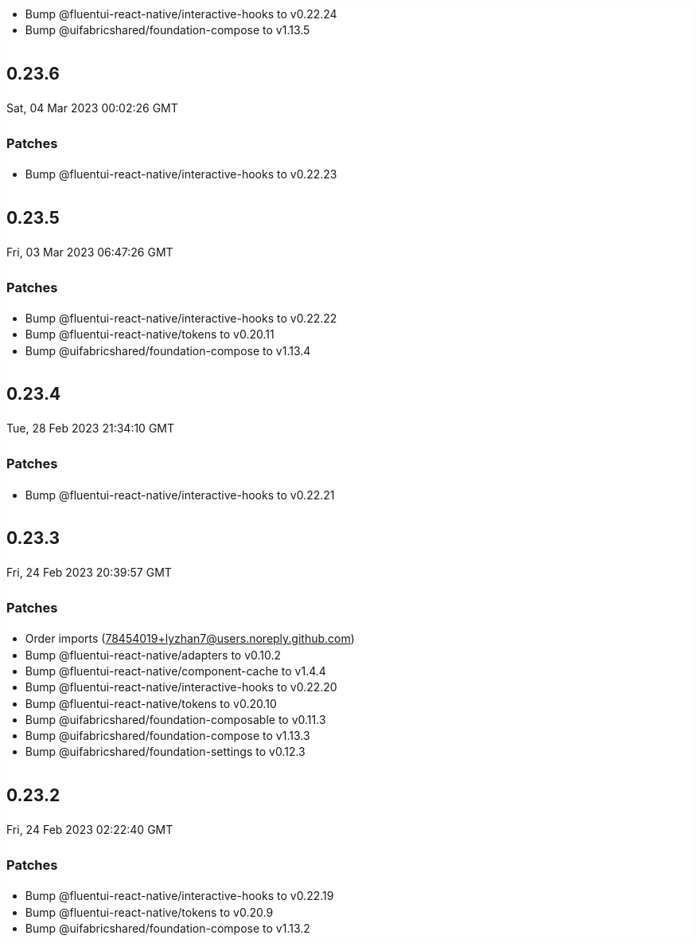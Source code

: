 - Bump @fluentui-react-native/interactive-hooks to v0.22.24
- Bump @uifabricshared/foundation-compose to v1.13.5

## 0.23.6

Sat, 04 Mar 2023 00:02:26 GMT

### Patches

- Bump @fluentui-react-native/interactive-hooks to v0.22.23

## 0.23.5

Fri, 03 Mar 2023 06:47:26 GMT

### Patches

- Bump @fluentui-react-native/interactive-hooks to v0.22.22
- Bump @fluentui-react-native/tokens to v0.20.11
- Bump @uifabricshared/foundation-compose to v1.13.4

## 0.23.4

Tue, 28 Feb 2023 21:34:10 GMT

### Patches

- Bump @fluentui-react-native/interactive-hooks to v0.22.21

## 0.23.3

Fri, 24 Feb 2023 20:39:57 GMT

### Patches

- Order imports (78454019+lyzhan7@users.noreply.github.com)
- Bump @fluentui-react-native/adapters to v0.10.2
- Bump @fluentui-react-native/component-cache to v1.4.4
- Bump @fluentui-react-native/interactive-hooks to v0.22.20
- Bump @fluentui-react-native/tokens to v0.20.10
- Bump @uifabricshared/foundation-composable to v0.11.3
- Bump @uifabricshared/foundation-compose to v1.13.3
- Bump @uifabricshared/foundation-settings to v0.12.3

## 0.23.2

Fri, 24 Feb 2023 02:22:40 GMT

### Patches

- Bump @fluentui-react-native/interactive-hooks to v0.22.19
- Bump @fluentui-react-native/tokens to v0.20.9
- Bump @uifabricshared/foundation-compose to v1.13.2
